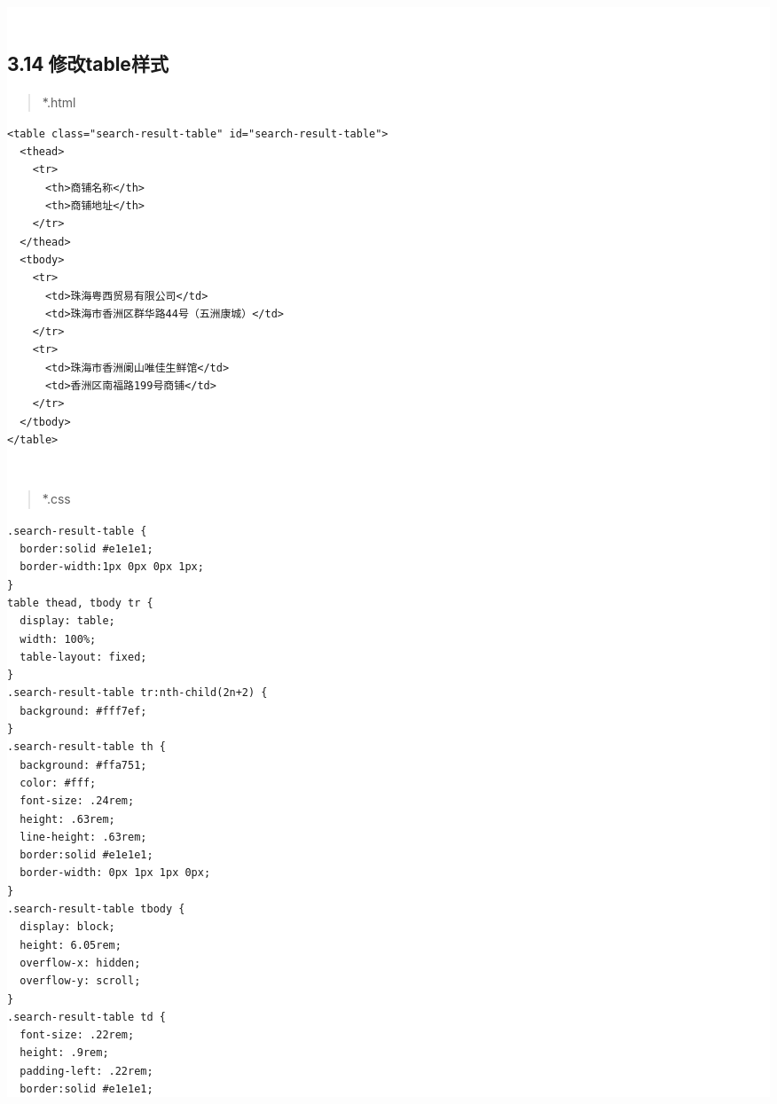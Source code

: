 ```
```

<br>

## 3.14 修改table样式

> *.html

```
<table class="search-result-table" id="search-result-table">
  <thead>
    <tr>
      <th>商铺名称</th>
      <th>商铺地址</th>
    </tr>
  </thead>
  <tbody>
    <tr>
      <td>珠海粤西贸易有限公司</td>
      <td>珠海市香洲区群华路44号（五洲康城）</td>
    </tr>
    <tr>
      <td>珠海市香洲阑山唯佳生鲜馆</td>
      <td>香洲区南福路199号商铺</td>
    </tr>
  </tbody>
</table>
```

<br>

> *.css

```
.search-result-table {
  border:solid #e1e1e1;
  border-width:1px 0px 0px 1px;
}
table thead, tbody tr {
  display: table;
  width: 100%;
  table-layout: fixed;
}
.search-result-table tr:nth-child(2n+2) {
  background: #fff7ef;
}
.search-result-table th {
  background: #ffa751;
  color: #fff;
  font-size: .24rem;
  height: .63rem;
  line-height: .63rem;
  border:solid #e1e1e1; 
  border-width: 0px 1px 1px 0px;
}
.search-result-table tbody {
  display: block;
  height: 6.05rem;
  overflow-x: hidden;
  overflow-y: scroll;
}
.search-result-table td {
  font-size: .22rem;
  height: .9rem;
  padding-left: .22rem;
  border:solid #e1e1e1; 
```